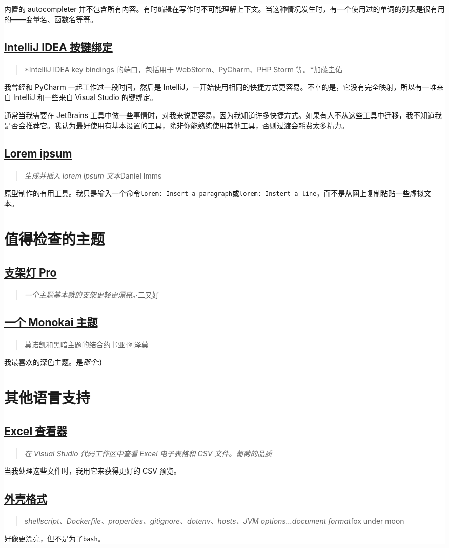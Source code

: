 内置的 autocompleter 并不包含所有内容。有时编辑在写作时不可能理解上下文。当这种情况发生时，有一个使用过的单词的列表是很有用的——变量名、函数名等等。

## [IntelliJ IDEA 按键绑定](https://marketplace.visualstudio.com/items?itemName=k--kato.intellij-idea-keybindings)

> *IntelliJ IDEA key bindings 的端口，包括用于 WebStorm、PyCharm、PHP Storm 等。*加藤圭佑

我曾经和 PyCharm 一起工作过一段时间，然后是 IntelliJ，一开始使用相同的快捷方式更容易。不幸的是，它没有完全映射，所以有一堆来自 IntelliJ 和一些来自 Visual Studio 的键绑定。

通常当我需要在 JetBrains 工具中做一些事情时，对我来说更容易，因为我知道许多快捷方式。如果有人不从这些工具中迁移，我不知道我是否会推荐它。我认为最好使用有基本设置的工具，除非你能熟练使用其他工具，否则过渡会耗费太多精力。

## [Lorem ipsum](https://marketplace.visualstudio.com/items?itemName=Tyriar.lorem-ipsum)

> *生成并插入 lorem ipsum 文本*Daniel Imms

原型制作的有用工具。我只是输入一个命令`lorem: Insert a paragraph`或`lorem: Instert a line`，而不是从网上复制粘贴一些虚拟文本。

# 值得检查的主题

## [支架灯 Pro](https://marketplace.visualstudio.com/items?itemName=eryouhao.brackets-light-pro)

> *一个主题基本款的支架更轻更漂亮。*·二又好

## [一个 Monokai 主题](https://marketplace.visualstudio.com/items?itemName=azemoh.one-monokai)

> 莫诺凯和黑暗主题的结合约书亚·阿泽莫

我最喜欢的深色主题。是*那个*:)

# 其他语言支持

## [Excel 查看器](https://marketplace.visualstudio.com/items?itemName=GrapeCity.gc-excelviewer)

> *在 Visual Studio 代码工作区中查看 Excel 电子表格和 CSV 文件。葡萄的品质*

当我处理这些文件时，我用它来获得更好的 CSV 预览。

## [外壳格式](https://marketplace.visualstudio.com/items?itemName=foxundermoon.shell-format)

> *shellscript、Dockerfile、properties、gitignore、dotenv、hosts、JVM options…document format*fox under moon

好像更漂亮，但不是为了`bash`。
